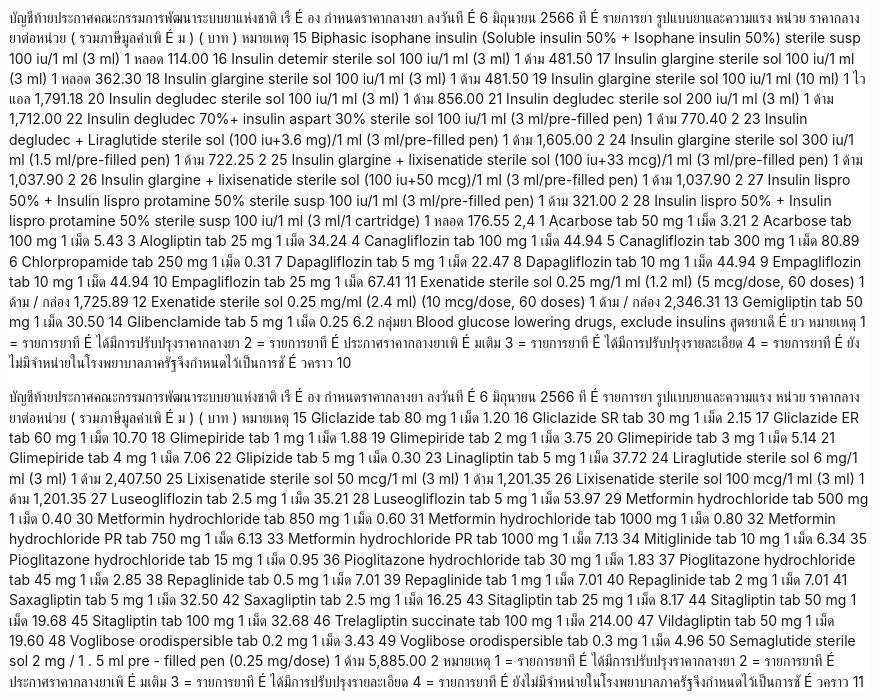 บัญชีท้ายประกาศคณะกรรมการพัฒนาระบบยาแห่งชาติ เรื É อง กําหนดราคากลางยา ลงวันที É 6 มิถุนายน 2566 ที É รายการยา รูปแบบยาและความแรง หน่วย ราคากลางยาต่อหน่วย ( รวมภาษีมูลค่าเพิ É ม ) ( บาท ) หมายเหตุ 15 Biphasic isophane insulin (Soluble insulin 50% + Isophane insulin 50%) sterile susp 100 iu/1 ml (3 ml) 1 หลอด 114.00 16 Insulin detemir sterile sol 100 iu/1 ml (3 ml) 1 ด้าม 481.50 17 Insulin glargine sterile sol 100 iu/1 ml (3 ml) 1 หลอด 362.30 18 Insulin glargine sterile sol 100 iu/1 ml (3 ml) 1 ด้าม 481.50 19 Insulin glargine sterile sol 100 iu/1 ml (10 ml) 1 ไวแอล 1,791.18 20 Insulin degludec sterile sol 100 iu/1 ml (3 ml) 1 ด้าม 856.00 21 Insulin degludec sterile sol 200 iu/1 ml (3 ml) 1 ด้าม 1,712.00 22 Insulin degludec 70%+ insulin aspart 30% sterile sol 100 iu/1 ml (3 ml/pre-filled pen) 1 ด้าม 770.40 2 23 Insulin degludec + Liraglutide sterile sol (100 iu+3.6 mg)/1 ml (3 ml/pre-filled pen) 1 ด้าม 1,605.00 2 24 Insulin glargine sterile sol 300 iu/1 ml (1.5 ml/pre-filled pen) 1 ด้าม 722.25 2 25 Insulin glargine + lixisenatide sterile sol (100 iu+33 mcg)/1 ml (3 ml/pre-filled pen) 1 ด้าม 1,037.90 2 26 Insulin glargine + lixisenatide sterile sol (100 iu+50 mcg)/1 ml (3 ml/pre-filled pen) 1 ด้าม 1,037.90 2 27 Insulin lispro 50% + Insulin lispro protamine 50% sterile susp 100 iu/1 ml (3 ml/pre-filled pen) 1 ด้าม 321.00 2 28 Insulin lispro 50% + Insulin lispro protamine 50% sterile susp 100 iu/1 ml (3 ml/1 cartridge) 1 หลอด 176.55 2,4 1 Acarbose tab 50 mg 1 เม็ด 3.21 2 Acarbose tab 100 mg 1 เม็ด 5.43 3 Alogliptin tab 25 mg 1 เม็ด 34.24 4 Canagliflozin tab 100 mg 1 เม็ด 44.94 5 Canagliflozin tab 300 mg 1 เม็ด 80.89 6 Chlorpropamide tab 250 mg 1 เม็ด 0.31 7 Dapagliflozin tab 5 mg 1 เม็ด 22.47 8 Dapagliflozin tab 10 mg 1 เม็ด 44.94 9 Empagliflozin tab 10 mg 1 เม็ด 44.94 10 Empagliflozin tab 25 mg 1 เม็ด 67.41 11 Exenatide sterile sol 0.25 mg/1 ml (1.2 ml) (5 mcg/dose, 60 doses) 1 ด้าม / กล่อง 1,725.89 12 Exenatide sterile sol 0.25 mg/ml (2.4 ml) (10 mcg/dose, 60 doses) 1 ด้าม / กล่อง 2,346.31 13 Gemigliptin tab 50 mg 1 เม็ด 30.50 14 Glibenclamide tab 5 mg 1 เม็ด 0.25 6.2 กลุ่มยา Blood glucose lowering drugs, exclude insulins สูตรยาเดี É ยว หมายเหตุ 1 = รายการยาที É ได้มีการปรับปรุงราคากลางยา 2 = รายการยาที É ประกาศราคากลางยาเพิ É มเติม 3 = รายการยาที É ได้มีการปรับปรุงรายละเอียด 4 = รายการยาที É ยังไม่มีจําหน่ายในโรงพยาบาลภาครัฐจึงกําหนดไว้เป็นการชั É วคราว 10

บัญชีท้ายประกาศคณะกรรมการพัฒนาระบบยาแห่งชาติ เรื É อง กําหนดราคากลางยา ลงวันที É 6 มิถุนายน 2566 ที É รายการยา รูปแบบยาและความแรง หน่วย ราคากลางยาต่อหน่วย ( รวมภาษีมูลค่าเพิ É ม ) ( บาท ) หมายเหตุ 15 Gliclazide tab 80 mg 1 เม็ด 1.20 16 Gliclazide SR tab 30 mg 1 เม็ด 2.15 17 Gliclazide ER tab 60 mg 1 เม็ด 10.70 18 Glimepiride tab 1 mg 1 เม็ด 1.88 19 Glimepiride tab 2 mg 1 เม็ด 3.75 20 Glimepiride tab 3 mg 1 เม็ด 5.14 21 Glimepiride tab 4 mg 1 เม็ด 7.06 22 Glipizide tab 5 mg 1 เม็ด 0.30 23 Linagliptin tab 5 mg 1 เม็ด 37.72 24 Liraglutide sterile sol 6 mg/1 ml (3 ml) 1 ด้าม 2,407.50 25 Lixisenatide sterile sol 50 mcg/1 ml (3 ml) 1 ด้าม 1,201.35 26 Lixisenatide sterile sol 100 mcg/1 ml (3 ml) 1 ด้าม 1,201.35 27 Luseogliflozin tab 2.5 mg 1 เม็ด 35.21 28 Luseogliflozin tab 5 mg 1 เม็ด 53.97 29 Metformin hydrochloride tab 500 mg 1 เม็ด 0.40 30 Metformin hydrochloride tab 850 mg 1 เม็ด 0.60 31 Metformin hydrochloride tab 1000 mg 1 เม็ด 0.80 32 Metformin hydrochloride PR tab 750 mg 1 เม็ด 6.13 33 Metformin hydrochloride PR tab 1000 mg 1 เม็ด 7.13 34 Mitiglinide tab 10 mg 1 เม็ด 6.34 35 Pioglitazone hydrochloride tab 15 mg 1 เม็ด 0.95 36 Pioglitazone hydrochloride tab 30 mg 1 เม็ด 1.83 37 Pioglitazone hydrochloride tab 45 mg 1 เม็ด 2.85 38 Repaglinide tab 0.5 mg 1 เม็ด 7.01 39 Repaglinide tab 1 mg 1 เม็ด 7.01 40 Repaglinide tab 2 mg 1 เม็ด 7.01 41 Saxagliptin tab 5 mg 1 เม็ด 32.50 42 Saxagliptin tab 2.5 mg 1 เม็ด 16.25 43 Sitagliptin tab 25 mg 1 เม็ด 8.17 44 Sitagliptin tab 50 mg 1 เม็ด 19.68 45 Sitagliptin tab 100 mg 1 เม็ด 32.68 46 Trelagliptin succinate tab 100 mg 1 เม็ด 214.00 47 Vildagliptin tab 50 mg 1 เม็ด 19.60 48 Voglibose orodispersible tab 0.2 mg 1 เม็ด 3.43 49 Voglibose orodispersible tab 0.3 mg 1 เม็ด 4.96 50 Semaglutide sterile sol 2 mg / 1 . 5 ml pre - filled pen (0.25 mg/dose) 1 ด้าม 5,885.00 2 หมายเหตุ 1 = รายการยาที É ได้มีการปรับปรุงราคากลางยา 2 = รายการยาที É ประกาศราคากลางยาเพิ É มเติม 3 = รายการยาที É ได้มีการปรับปรุงรายละเอียด 4 = รายการยาที É ยังไม่มีจําหน่ายในโรงพยาบาลภาครัฐจึงกําหนดไว้เป็นการชั É วคราว 11
